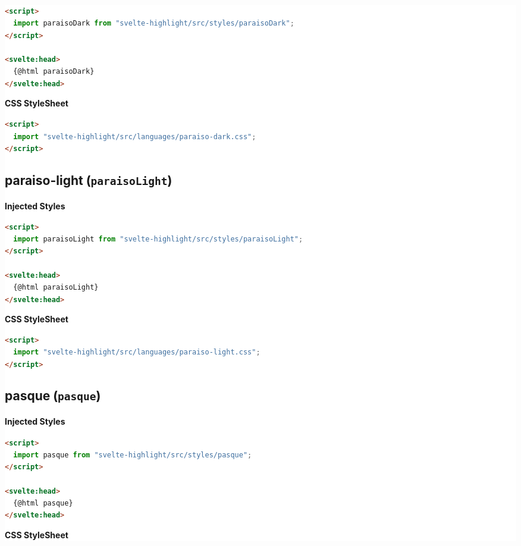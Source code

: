 ```html
<script>
  import paraisoDark from "svelte-highlight/src/styles/paraisoDark";
</script>

<svelte:head>
  {@html paraisoDark}
</svelte:head>
```

**CSS StyleSheet**

```html
<script>
  import "svelte-highlight/src/languages/paraiso-dark.css";
</script>
```

## paraiso-light (`paraisoLight`)

**Injected Styles**

```html
<script>
  import paraisoLight from "svelte-highlight/src/styles/paraisoLight";
</script>

<svelte:head>
  {@html paraisoLight}
</svelte:head>
```

**CSS StyleSheet**

```html
<script>
  import "svelte-highlight/src/languages/paraiso-light.css";
</script>
```

## pasque (`pasque`)

**Injected Styles**

```html
<script>
  import pasque from "svelte-highlight/src/styles/pasque";
</script>

<svelte:head>
  {@html pasque}
</svelte:head>
```

**CSS StyleSheet**
